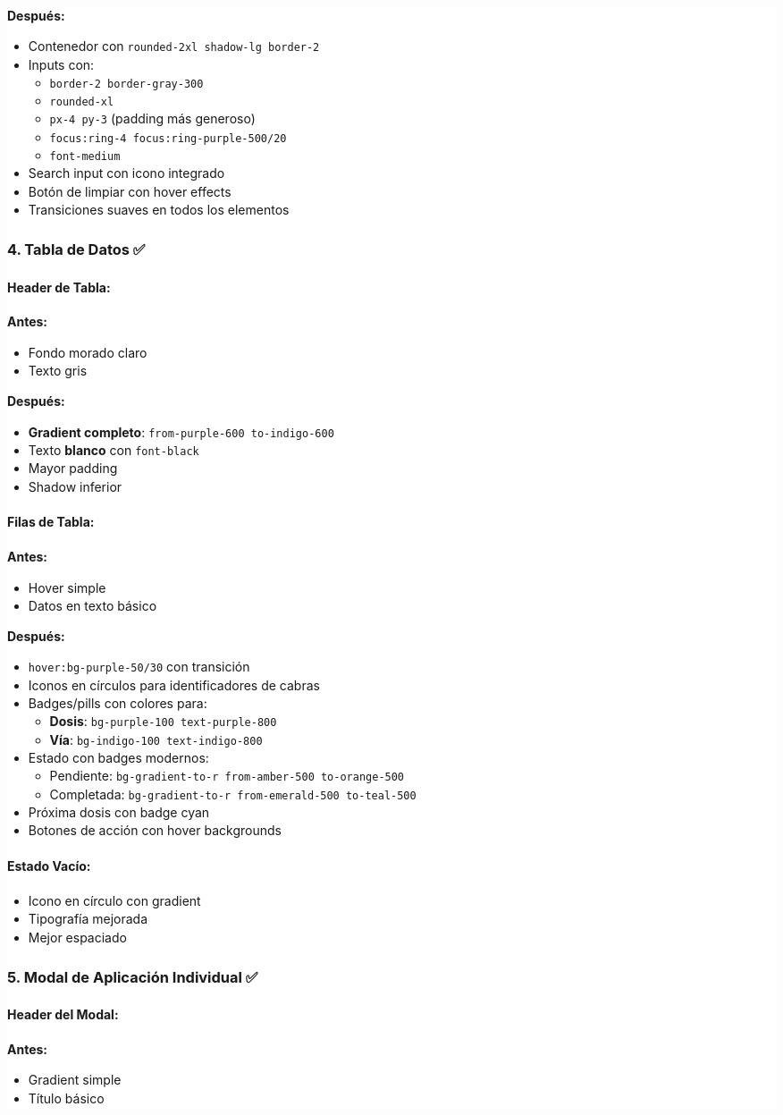 **Después:**
- Contenedor con `rounded-2xl shadow-lg border-2`
- Inputs con:
  - `border-2 border-gray-300`
  - `rounded-xl`
  - `px-4 py-3` (padding más generoso)
  - `focus:ring-4 focus:ring-purple-500/20`
  - `font-medium`
- Search input con icono integrado
- Botón de limpiar con hover effects
- Transiciones suaves en todos los elementos

### 4. Tabla de Datos ✅

#### Header de Tabla:
**Antes:**
- Fondo morado claro
- Texto gris

**Después:**
- **Gradient completo**: `from-purple-600 to-indigo-600`
- Texto **blanco** con `font-black`
- Mayor padding
- Shadow inferior

#### Filas de Tabla:
**Antes:**
- Hover simple
- Datos en texto básico

**Después:**
- `hover:bg-purple-50/30` con transición
- Iconos en círculos para identificadores de cabras
- Badges/pills con colores para:
  - **Dosis**: `bg-purple-100 text-purple-800`
  - **Vía**: `bg-indigo-100 text-indigo-800`
- Estado con badges modernos:
  - Pendiente: `bg-gradient-to-r from-amber-500 to-orange-500`
  - Completada: `bg-gradient-to-r from-emerald-500 to-teal-500`
- Próxima dosis con badge cyan
- Botones de acción con hover backgrounds

#### Estado Vacío:
- Icono en círculo con gradient
- Tipografía mejorada
- Mejor espaciado

### 5. Modal de Aplicación Individual ✅

#### Header del Modal:
**Antes:**
- Gradient simple
- Título básico
